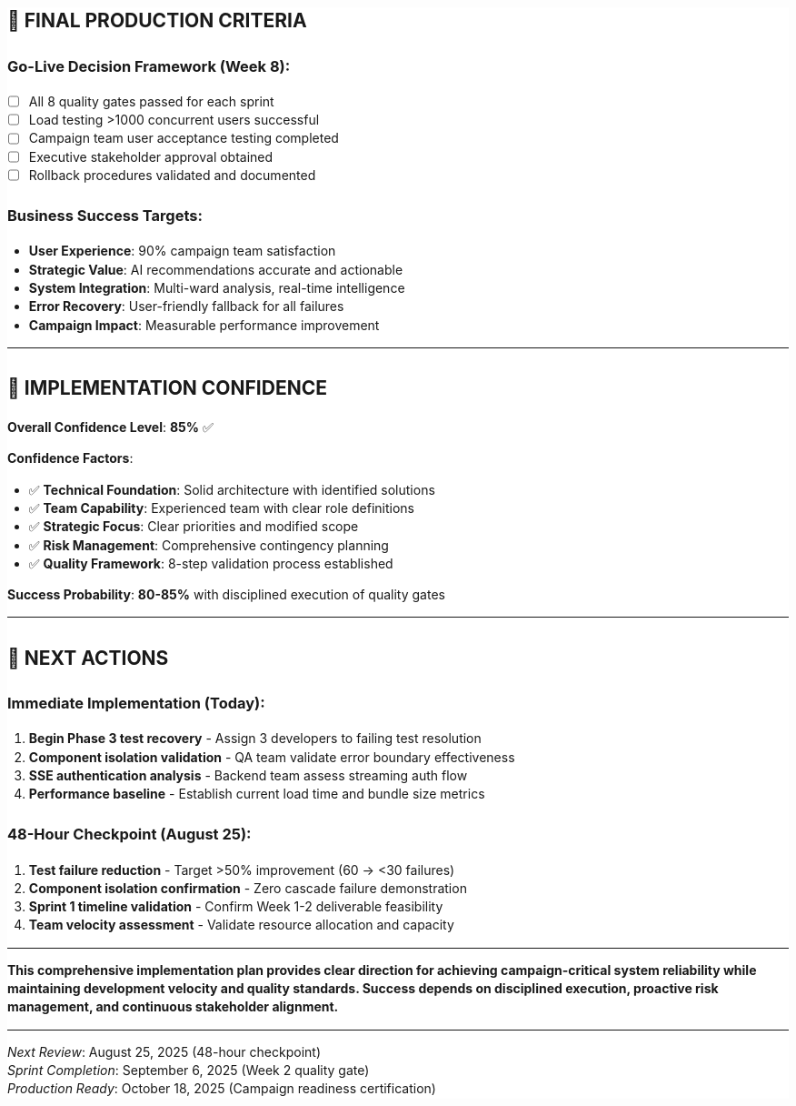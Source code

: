 
## 🏁 FINAL PRODUCTION CRITERIA

### **Go-Live Decision Framework** (Week 8):
- [ ] All 8 quality gates passed for each sprint
- [ ] Load testing >1000 concurrent users successful  
- [ ] Campaign team user acceptance testing completed
- [ ] Executive stakeholder approval obtained
- [ ] Rollback procedures validated and documented

### **Business Success Targets**:
- **User Experience**: 90% campaign team satisfaction
- **Strategic Value**: AI recommendations accurate and actionable
- **System Integration**: Multi-ward analysis, real-time intelligence
- **Error Recovery**: User-friendly fallback for all failures
- **Campaign Impact**: Measurable performance improvement

---

## 🚀 IMPLEMENTATION CONFIDENCE

**Overall Confidence Level**: **85%** ✅

**Confidence Factors**:
- ✅ **Technical Foundation**: Solid architecture with identified solutions
- ✅ **Team Capability**: Experienced team with clear role definitions
- ✅ **Strategic Focus**: Clear priorities and modified scope
- ✅ **Risk Management**: Comprehensive contingency planning
- ✅ **Quality Framework**: 8-step validation process established

**Success Probability**: **80-85%** with disciplined execution of quality gates

---

## 🔄 NEXT ACTIONS

### **Immediate Implementation** (Today):
1. **Begin Phase 3 test recovery** - Assign 3 developers to failing test resolution
2. **Component isolation validation** - QA team validate error boundary effectiveness  
3. **SSE authentication analysis** - Backend team assess streaming auth flow
4. **Performance baseline** - Establish current load time and bundle size metrics

### **48-Hour Checkpoint** (August 25):
1. **Test failure reduction** - Target >50% improvement (60 → <30 failures)
2. **Component isolation confirmation** - Zero cascade failure demonstration
3. **Sprint 1 timeline validation** - Confirm Week 1-2 deliverable feasibility
4. **Team velocity assessment** - Validate resource allocation and capacity

---

**This comprehensive implementation plan provides clear direction for achieving campaign-critical system reliability while maintaining development velocity and quality standards. Success depends on disciplined execution, proactive risk management, and continuous stakeholder alignment.**

---

*Next Review*: August 25, 2025 (48-hour checkpoint)  
*Sprint Completion*: September 6, 2025 (Week 2 quality gate)  
*Production Ready*: October 18, 2025 (Campaign readiness certification)